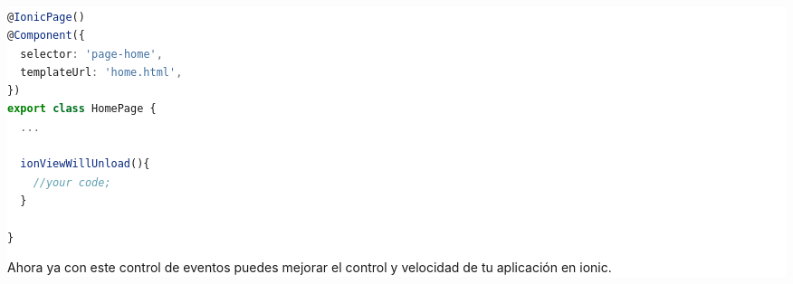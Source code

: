 
```ts
@IonicPage()
@Component({
  selector: 'page-home',
  templateUrl: 'home.html',
})
export class HomePage {
  ...

  ionViewWillUnload(){
    //your code;
  }

}
```

Ahora ya con este control de eventos puedes mejorar el control y velocidad de tu aplicación en ionic.
